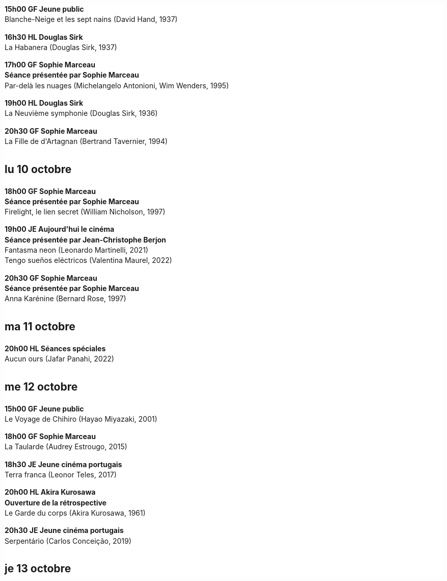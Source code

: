 **15h00 GF Jeune public**  
Blanche-Neige et les sept nains (David Hand, 1937)

**16h30 HL Douglas Sirk**  
La Habanera (Douglas Sirk, 1937)

**17h00 GF Sophie Marceau**  
**Séance présentée par Sophie Marceau**  
Par-delà les nuages (Michelangelo Antonioni, Wim Wenders, 1995)

**19h00 HL Douglas Sirk**  
La Neuvième symphonie (Douglas Sirk, 1936)

**20h30 GF Sophie Marceau**  
La Fille de d'Artagnan (Bertrand Tavernier, 1994)

## lu 10 octobre

**18h00 GF Sophie Marceau**  
**Séance présentée par Sophie Marceau**  
Firelight, le lien secret (William Nicholson, 1997)

**19h00 JE Aujourd'hui le cinéma**  
**Séance présentée par Jean-Christophe Berjon**  
Fantasma neon (Leonardo Martinelli, 2021)  
Tengo sueños eléctricos (Valentina Maurel, 2022)

**20h30 GF Sophie Marceau**  
**Séance présentée par Sophie Marceau**  
Anna Karénine (Bernard Rose, 1997)

## ma 11 octobre

**20h00 HL Séances spéciales**  
Aucun ours (Jafar Panahi, 2022)

## me 12 octobre

**15h00 GF Jeune public**  
Le Voyage de Chihiro (Hayao Miyazaki, 2001)

**18h00 GF Sophie Marceau**  
La Taularde (Audrey Estrougo, 2015)

**18h30 JE Jeune cinéma portugais**  
Terra franca (Leonor Teles, 2017)

**20h00 HL Akira Kurosawa**  
**Ouverture de la rétrospective**  
Le Garde du corps (Akira Kurosawa, 1961)

**20h30 JE Jeune cinéma portugais**  
Serpentário (Carlos Conceição, 2019)

## je 13 octobre
